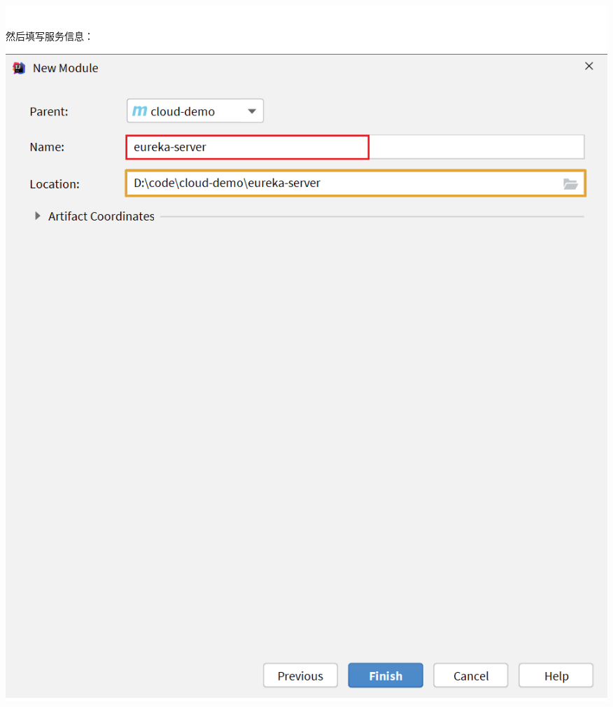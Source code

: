 ![点击并拖拽以移动](data:image/gif;base64,R0lGODlhAQABAPABAP///wAAACH5BAEKAAAALAAAAAABAAEAAAICRAEAOw==)



然后填写服务信息：

![img](SpringCloud基础1——远程调用、Eureka,Nacos注册中心、Ribbon负载均衡.assets/c170e475f95802fa46da227f998f4424.png)
